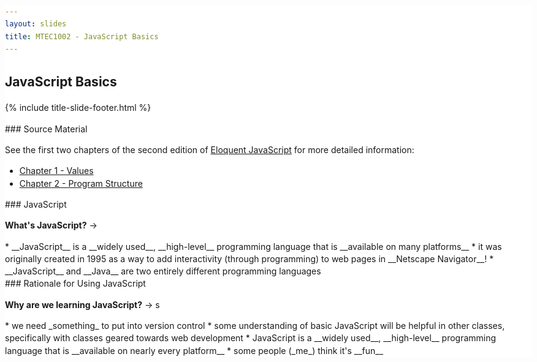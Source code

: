 ```yaml
---
layout: slides
title: MTEC1002 - JavaScript Basics
---
```


<section markdown="block" class="title-slide">

# JavaScript Basics

{% include title-slide-footer.html %}
</section>

<section markdown="block">
### Source Material

See the first two chapters of the second edition of [Eloquent JavaScript](http://eloquentjavascript.net/2nd_edition/preview/) for more detailed information:

* [Chapter 1 - Values](http://eloquentjavascript.net/2nd_edition/preview/01_values.html)
* [Chapter 2 - Program Structure](http://eloquentjavascript.net/2nd_edition/preview/02_program_structure.html)
</section>

<section markdown="block">
### JavaScript

__What's JavaScript?__ &rarr; 

<div class="incremental" markdown="block">
* __JavaScript__ is a __widely used__, __high-level__ programming language that is __available on many platforms__
* it was originally created in 1995 as a way to add interactivity (through programming) to web pages in __Netscape Navigator__!
* __JavaScript__ and __Java__ are two entirely different programming languages
</div>
</section>

<section markdown="block">
### Rationale for Using JavaScript

__Why are we learning JavaScript?__ &rarr;
s
<div class="incremental" markdown="block">
* we need _something_ to put into version control
* some understanding of basic JavaScript will be helpful in other classes, specifically with classes geared towards web development
* JavaScript is a __widely used__, __high-level__ programming language that is __available on nearly every platform__
* some people (_me_) think it's __fun__
</div>
</section>
